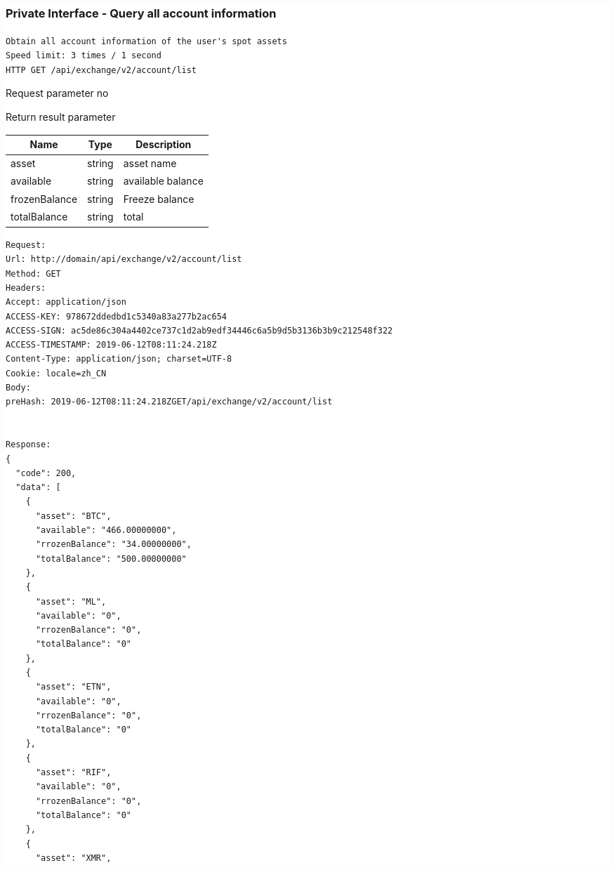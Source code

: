 

### Private Interface - Query all account information

```
Obtain all account information of the user's spot assets
Speed ​​limit: 3 times / 1 second
HTTP GET /api/exchange/v2/account/list
```

Request parameter
no

Return result parameter

Name | Type | Description  
---|---|---  
asset | string | asset name  
available | string | available balance  
frozenBalance | string | Freeze balance  
totalBalance | string | total  

```
Request:
Url: http://domain/api/exchange/v2/account/list
Method: GET
Headers:
Accept: application/json
ACCESS-KEY: 978672ddedbd1c5340a83a277b2ac654
ACCESS-SIGN: ac5de86c304a4402ce737c1d2ab9edf34446c6a5b9d5b3136b3b9c212548f322
ACCESS-TIMESTAMP: 2019-06-12T08:11:24.218Z
Content-Type: application/json; charset=UTF-8
Cookie: locale=zh_CN
Body:
preHash: 2019-06-12T08:11:24.218ZGET/api/exchange/v2/account/list


Response:
{
  "code": 200,
  "data": [
    {
      "asset": "BTC",
      "available": "466.00000000",
      "rrozenBalance": "34.00000000",
      "totalBalance": "500.00000000"
    },
    {
      "asset": "ML",
      "available": "0",
      "rrozenBalance": "0",
      "totalBalance": "0"
    },
    {
      "asset": "ETN",
      "available": "0",
      "rrozenBalance": "0",
      "totalBalance": "0"
    },
    {
      "asset": "RIF",
      "available": "0",
      "rrozenBalance": "0",
      "totalBalance": "0"
    },
    {
      "asset": "XMR",
```